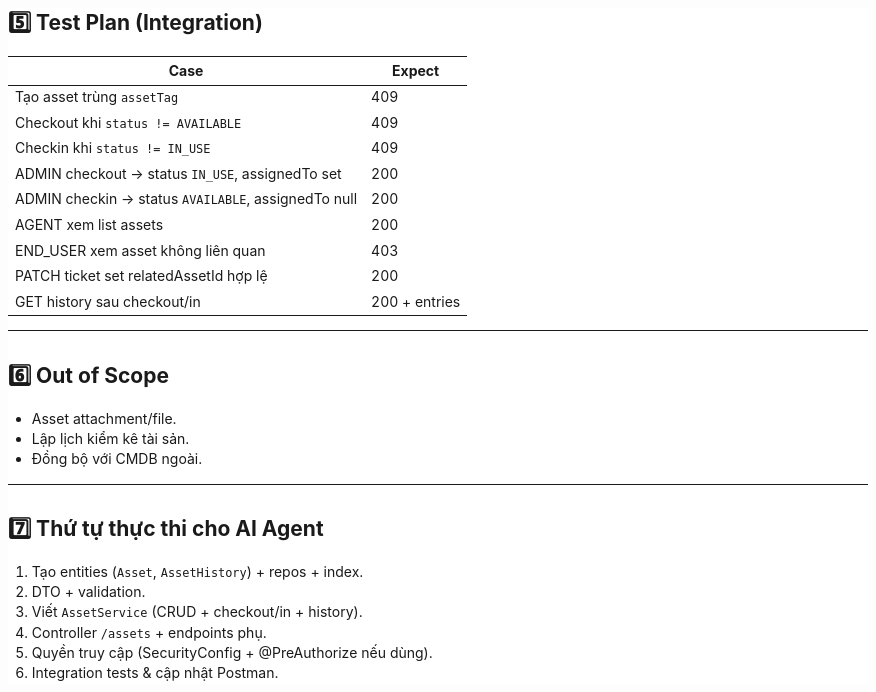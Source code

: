 
## 5️⃣ Test Plan (Integration)

| Case | Expect |
|------|--------|
| Tạo asset trùng `assetTag` | 409 |
| Checkout khi `status != AVAILABLE` | 409 |
| Checkin khi `status != IN_USE` | 409 |
| ADMIN checkout → status `IN_USE`, assignedTo set | 200 |
| ADMIN checkin → status `AVAILABLE`, assignedTo null | 200 |
| AGENT xem list assets | 200 |
| END_USER xem asset không liên quan | 403 |
| PATCH ticket set relatedAssetId hợp lệ | 200 |
| GET history sau checkout/in | 200 + entries |

---

## 6️⃣ Out of Scope
- Asset attachment/file.  
- Lập lịch kiểm kê tài sản.  
- Đồng bộ với CMDB ngoài.

---

## 7️⃣ Thứ tự thực thi cho AI Agent
1. Tạo entities (`Asset`, `AssetHistory`) + repos + index.
2. DTO + validation.
3. Viết `AssetService` (CRUD + checkout/in + history).
4. Controller `/assets` + endpoints phụ.
5. Quyền truy cập (SecurityConfig + @PreAuthorize nếu dùng).
6. Integration tests & cập nhật Postman.
